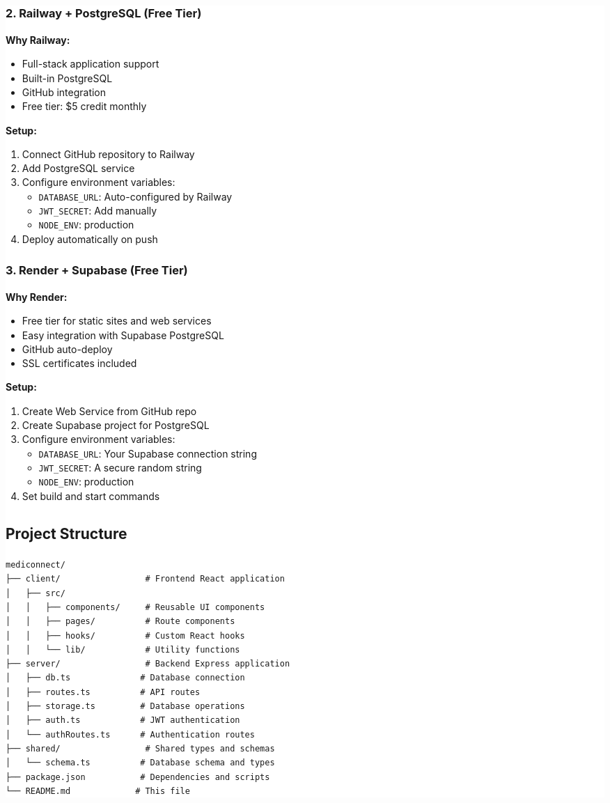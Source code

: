 ### 2. Railway + PostgreSQL (Free Tier)

**Why Railway:**
- Full-stack application support
- Built-in PostgreSQL
- GitHub integration
- Free tier: $5 credit monthly

**Setup:**
1. Connect GitHub repository to Railway
2. Add PostgreSQL service
3. Configure environment variables:
   - `DATABASE_URL`: Auto-configured by Railway
   - `JWT_SECRET`: Add manually
   - `NODE_ENV`: production
4. Deploy automatically on push

### 3. Render + Supabase (Free Tier)

**Why Render:**
- Free tier for static sites and web services
- Easy integration with Supabase PostgreSQL
- GitHub auto-deploy
- SSL certificates included

**Setup:**
1. Create Web Service from GitHub repo
2. Create Supabase project for PostgreSQL
3. Configure environment variables:
   - `DATABASE_URL`: Your Supabase connection string
   - `JWT_SECRET`: A secure random string
   - `NODE_ENV`: production
4. Set build and start commands

## Project Structure

```
mediconnect/
├── client/                 # Frontend React application
│   ├── src/
│   │   ├── components/     # Reusable UI components
│   │   ├── pages/          # Route components
│   │   ├── hooks/          # Custom React hooks
│   │   └── lib/            # Utility functions
├── server/                 # Backend Express application
│   ├── db.ts              # Database connection
│   ├── routes.ts          # API routes
│   ├── storage.ts         # Database operations
│   ├── auth.ts            # JWT authentication
│   └── authRoutes.ts      # Authentication routes
├── shared/                 # Shared types and schemas
│   └── schema.ts          # Database schema and types
├── package.json           # Dependencies and scripts
└── README.md             # This file
```
